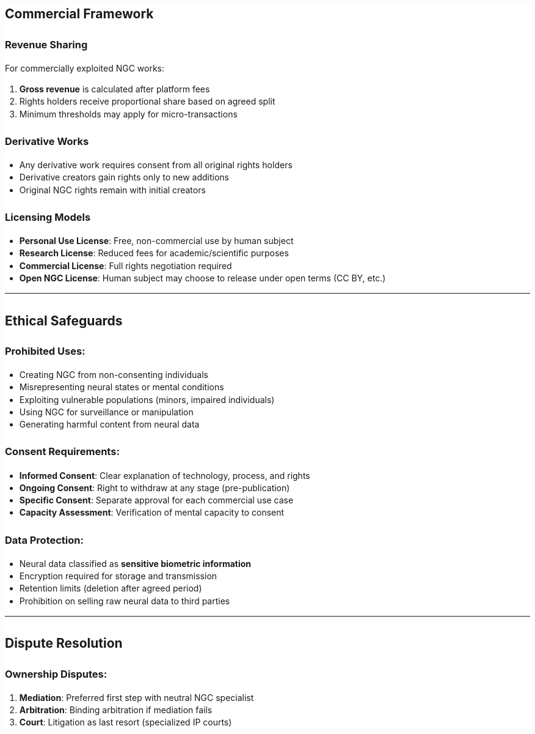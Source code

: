 
## Commercial Framework

### Revenue Sharing
For commercially exploited NGC works:
1. **Gross revenue** is calculated after platform fees
2. Rights holders receive proportional share based on agreed split
3. Minimum thresholds may apply for micro-transactions

### Derivative Works
- Any derivative work requires consent from all original rights holders
- Derivative creators gain rights only to new additions
- Original NGC rights remain with initial creators

### Licensing Models
- **Personal Use License**: Free, non-commercial use by human subject
- **Research License**: Reduced fees for academic/scientific purposes
- **Commercial License**: Full rights negotiation required
- **Open NGC License**: Human subject may choose to release under open terms (CC BY, etc.)

---

## Ethical Safeguards

### Prohibited Uses:
- Creating NGC from non-consenting individuals
- Misrepresenting neural states or mental conditions
- Exploiting vulnerable populations (minors, impaired individuals)
- Using NGC for surveillance or manipulation
- Generating harmful content from neural data

### Consent Requirements:
- **Informed Consent**: Clear explanation of technology, process, and rights
- **Ongoing Consent**: Right to withdraw at any stage (pre-publication)
- **Specific Consent**: Separate approval for each commercial use case
- **Capacity Assessment**: Verification of mental capacity to consent

### Data Protection:
- Neural data classified as **sensitive biometric information**
- Encryption required for storage and transmission
- Retention limits (deletion after agreed period)
- Prohibition on selling raw neural data to third parties

---

## Dispute Resolution

### Ownership Disputes:
1. **Mediation**: Preferred first step with neutral NGC specialist
2. **Arbitration**: Binding arbitration if mediation fails
3. **Court**: Litigation as last resort (specialized IP courts)
